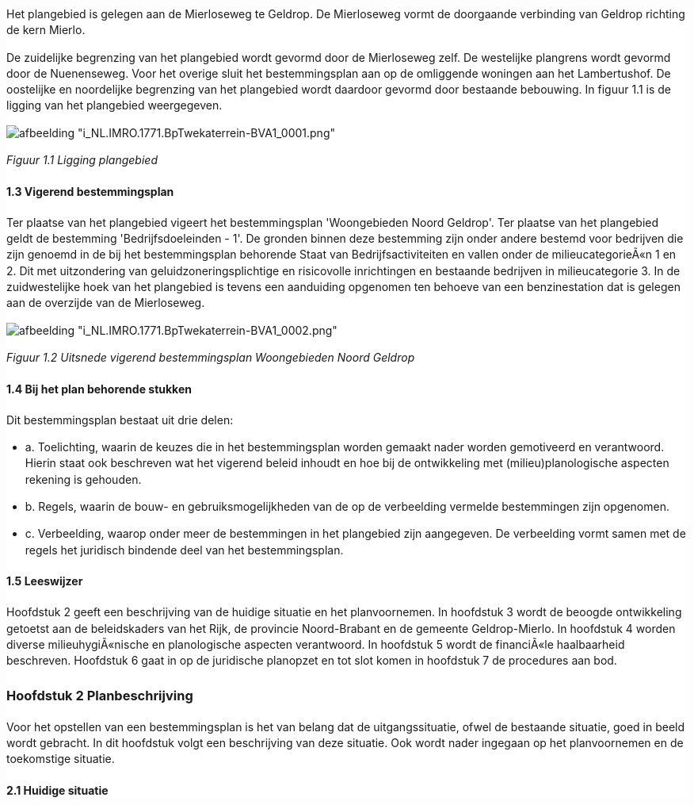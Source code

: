 Het plangebied is gelegen aan de Mierloseweg te Geldrop. De Mierloseweg vormt de doorgaande verbinding van Geldrop richting de kern Mierlo.

De zuidelijke begrenzing van het plangebied wordt gevormd door de Mierloseweg zelf. De westelijke plangrens wordt gevormd door de Nuenenseweg. Voor het overige sluit het bestemmingsplan aan op de omliggende woningen aan het Lambertushof. De oostelijke en noordelijke begrenzing van het plangebied wordt daardoor gevormd door bestaande bebouwing. In figuur 1\.1 is de ligging van het plangebied weergegeven.

![afbeelding "i_NL.IMRO.1771.BpTwekaterrein-BVA1_0001.png"](i_NL.IMRO.1771.BpTwekaterrein-BVA1_0001.png)

*Figuur 1\.1 Ligging plangebied*

#### 1\.3 Vigerend bestemmingsplan

Ter plaatse van het plangebied vigeert het bestemmingsplan 'Woongebieden Noord Geldrop'. Ter plaatse van het plangebied geldt de bestemming 'Bedrijfsdoeleinden \- 1'. De gronden binnen deze bestemming zijn onder andere bestemd voor bedrijven die zijn genoemd in de bij het bestemmingsplan behorende Staat van Bedrijfsactiviteiten en vallen onder de milieucategorieÃ«n 1 en 2\. Dit met uitzondering van geluidzoneringsplichtige en risicovolle inrichtingen en bestaande bedrijven in milieucategorie 3\. In de zuidwestelijke hoek van het plangebied is tevens een aanduiding opgenomen ten behoeve van een benzinestation dat is gelegen aan de overzijde van de Mierloseweg.

![afbeelding "i_NL.IMRO.1771.BpTwekaterrein-BVA1_0002.png"](i_NL.IMRO.1771.BpTwekaterrein-BVA1_0002.png)

*Figuur 1\.2 Uitsnede vigerend bestemmingsplan Woongebieden Noord Geldrop*

#### 1\.4 Bij het plan behorende stukken

Dit bestemmingsplan bestaat uit drie delen:

* a. Toelichting, waarin de keuzes die in het bestemmingsplan worden gemaakt nader worden gemotiveerd en verantwoord. Hierin staat ook beschreven wat het vigerend beleid inhoudt en hoe bij de ontwikkeling met (milieu)planologische aspecten rekening is gehouden.

* b. Regels, waarin de bouw\- en gebruiksmogelijkheden van de op de verbeelding vermelde bestemmingen zijn opgenomen.

* c. Verbeelding, waarop onder meer de bestemmingen in het plangebied zijn aangegeven. De verbeelding vormt samen met de regels het juridisch bindende deel van het bestemmingsplan.

#### 1\.5 Leeswijzer

Hoofdstuk 2 geeft een beschrijving van de huidige situatie en het planvoornemen. In hoofdstuk 3 wordt de beoogde ontwikkeling getoetst aan de beleidskaders van het Rijk, de provincie Noord\-Brabant en de gemeente Geldrop\-Mierlo. In hoofdstuk 4 worden diverse milieuhygiÃ«nische en planologische aspecten verantwoord. In hoofdstuk 5 wordt de financiÃ«le haalbaarheid beschreven. Hoofdstuk 6 gaat in op de juridische planopzet en tot slot komen in hoofdstuk 7 de procedures aan bod.

### Hoofdstuk 2 Planbeschrijving

Voor het opstellen van een bestemmingsplan is het van belang dat de uitgangssituatie, ofwel de bestaande situatie, goed in beeld wordt gebracht. In dit hoofdstuk volgt een beschrijving van deze situatie. Ook wordt nader ingegaan op het planvoornemen en de toekomstige situatie.

#### 2\.1 Huidige situatie
